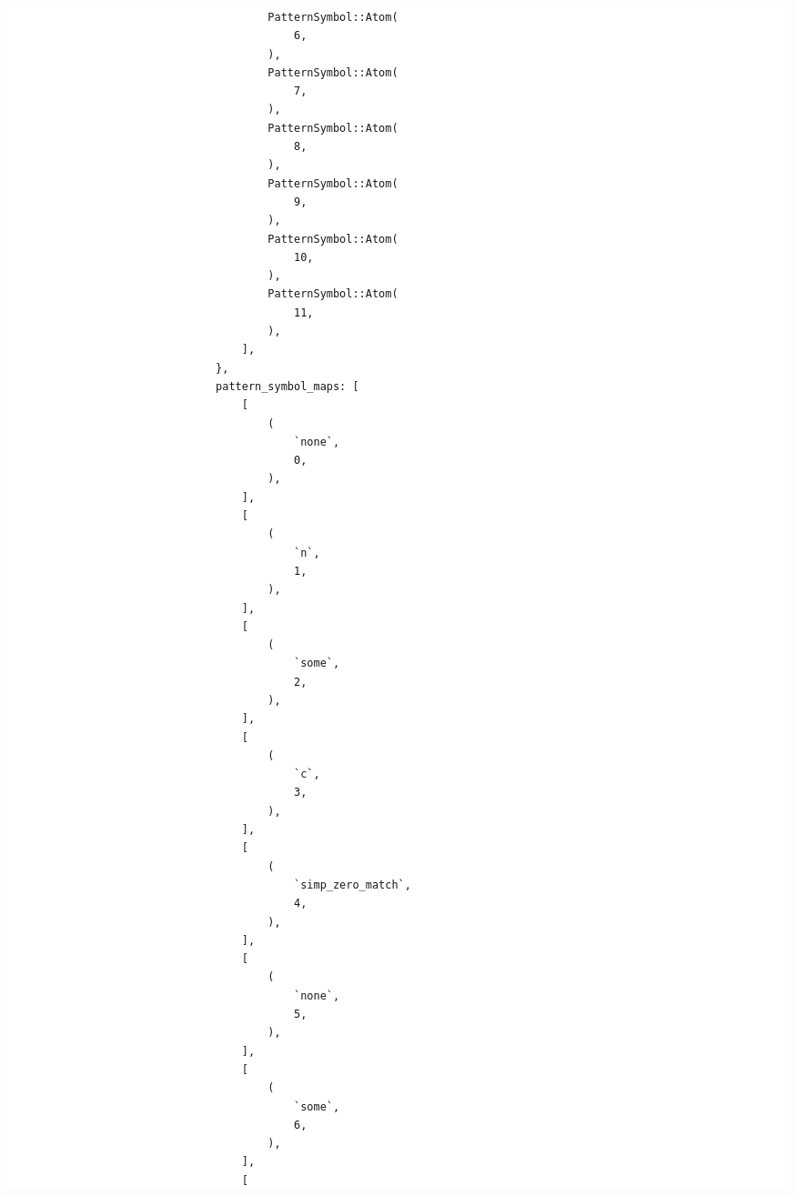                                             PatternSymbol::Atom(
                                                6,
                                            ),
                                            PatternSymbol::Atom(
                                                7,
                                            ),
                                            PatternSymbol::Atom(
                                                8,
                                            ),
                                            PatternSymbol::Atom(
                                                9,
                                            ),
                                            PatternSymbol::Atom(
                                                10,
                                            ),
                                            PatternSymbol::Atom(
                                                11,
                                            ),
                                        ],
                                    },
                                    pattern_symbol_maps: [
                                        [
                                            (
                                                `none`,
                                                0,
                                            ),
                                        ],
                                        [
                                            (
                                                `n`,
                                                1,
                                            ),
                                        ],
                                        [
                                            (
                                                `some`,
                                                2,
                                            ),
                                        ],
                                        [
                                            (
                                                `c`,
                                                3,
                                            ),
                                        ],
                                        [
                                            (
                                                `simp_zero_match`,
                                                4,
                                            ),
                                        ],
                                        [
                                            (
                                                `none`,
                                                5,
                                            ),
                                        ],
                                        [
                                            (
                                                `some`,
                                                6,
                                            ),
                                        ],
                                        [